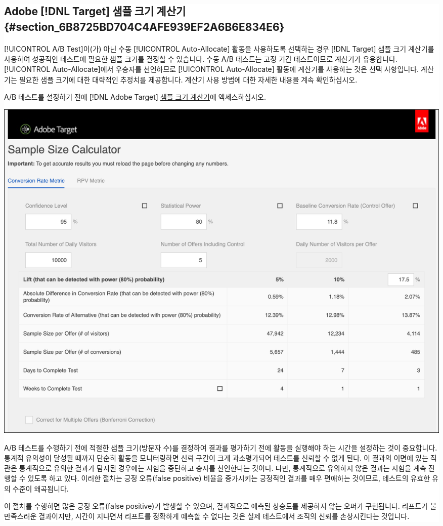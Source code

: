 ## Adobe [!DNL Target] 샘플 크기 계산기 {#section_6B8725BD704C4AFE939EF2A6B6E834E6}

[!UICONTROL A/B Test]이(가) 아닌 수동 [!UICONTROL Auto-Allocate] 활동을 사용하도록 선택하는 경우 [!DNL Target] 샘플 크기 계산기를 사용하여 성공적인 테스트에 필요한 샘플 크기를 결정할 수 있습니다. 수동 A/B 테스트는 고정 기간 테스트이므로 계산기가 유용합니다. [!UICONTROL Auto-Allocate]에서 우승자를 선언하므로 [!UICONTROL Auto-Allocate] 활동에 계산기를 사용하는 것은 선택 사항입니다. 계산기는 필요한 샘플 크기에 대한 대략적인 추정치를 제공합니다. 계산기 사용 방법에 대한 자세한 내용을 계속 확인하십시오.

A/B 테스트를 설정하기 전에 [!DNL Adobe Target] [샘플 크기 계산기](https://experienceleague.adobe.com/tools/calculator/testcalculator.html?lang=ko-KR)에 액세스하십시오.

![Adobe Target 샘플 크기 계산기](/help/main/c-activities/t-test-ab/assets/sample_size_calculator-new.png)

A/B 테스트를 수행하기 전에 적절한 샘플 크기(방문자 수)를 결정하여 결과를 평가하기 전에 활동을 실행해야 하는 시간을 설정하는 것이 중요합니다. 통계적 유의성이 달성될 때까지 단순히 활동을 모니터링하면 신뢰 구간이 크게 과소평가되어 테스트를 신뢰할 수 없게 된다. 이 결과의 이면에 있는 직관은 통계적으로 유의한 결과가 탐지된 경우에는 시험을 중단하고 승자를 선언한다는 것이다. 다만, 통계적으로 유의하지 않은 결과는 시험을 계속 진행할 수 있도록 하고 있다. 이러한 절차는 긍정 오류(false positive) 비율을 증가시키는 긍정적인 결과를 매우 편애하는 것이므로, 테스트의 유효한 유의 수준이 왜곡됩니다.

이 절차를 수행하면 많은 긍정 오류(false positive)가 발생할 수 있으며, 결과적으로 예측된 상승도를 제공하지 않는 오퍼가 구현됩니다. 리프트가 불만족스러운 결과이지만, 시간이 지나면서 리프트를 정확하게 예측할 수 없다는 것은 실제 테스트에서 조직의 신뢰를 손상시킨다는 것입니다.
